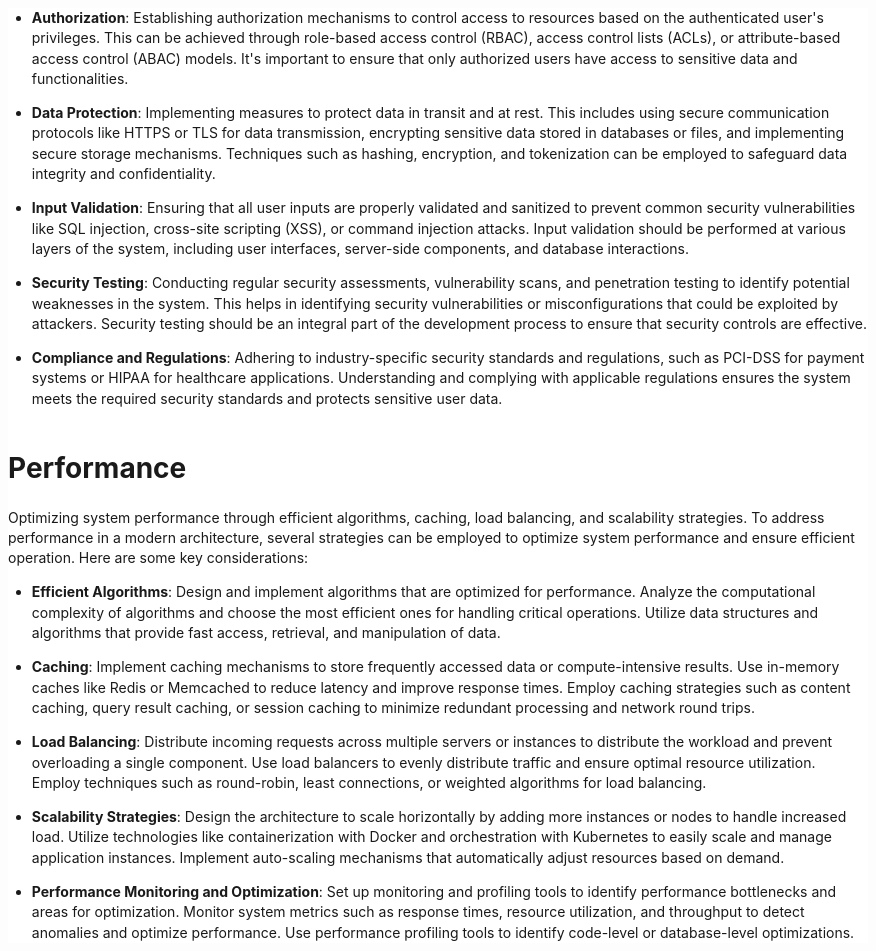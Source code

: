 - **Authorization**: Establishing authorization mechanisms to control access to resources based on the authenticated user's privileges. This can be achieved through role-based access control (RBAC), access control lists (ACLs), or attribute-based access control (ABAC) models. It's important to ensure that only authorized users have access to sensitive data and functionalities.

- **Data Protection**: Implementing measures to protect data in transit and at rest. This includes using secure communication protocols like HTTPS or TLS for data transmission, encrypting sensitive data stored in databases or files, and implementing secure storage mechanisms. Techniques such as hashing, encryption, and tokenization can be employed to safeguard data integrity and confidentiality.

- **Input Validation**: Ensuring that all user inputs are properly validated and sanitized to prevent common security vulnerabilities like SQL injection, cross-site scripting (XSS), or command injection attacks. Input validation should be performed at various layers of the system, including user interfaces, server-side components, and database interactions.

- **Security Testing**: Conducting regular security assessments, vulnerability scans, and penetration testing to identify potential weaknesses in the system. This helps in identifying security vulnerabilities or misconfigurations that could be exploited by attackers. Security testing should be an integral part of the development process to ensure that security controls are effective.

- **Compliance and Regulations**: Adhering to industry-specific security standards and regulations, such as PCI-DSS for payment systems or HIPAA for healthcare applications. Understanding and complying with applicable regulations ensures the system meets the required security standards and protects sensitive user data.


# Performance
Optimizing system performance through efficient algorithms, caching, load balancing, and scalability strategies.
To address performance in a modern architecture, several strategies can be employed to optimize system performance and ensure efficient operation. Here are some key considerations:

- **Efficient Algorithms**: Design and implement algorithms that are optimized for performance. Analyze the computational complexity of algorithms and choose the most efficient ones for handling critical operations. Utilize data structures and algorithms that provide fast access, retrieval, and manipulation of data.

- **Caching**: Implement caching mechanisms to store frequently accessed data or compute-intensive results. Use in-memory caches like Redis or Memcached to reduce latency and improve response times. Employ caching strategies such as content caching, query result caching, or session caching to minimize redundant processing and network round trips.

- **Load Balancing**: Distribute incoming requests across multiple servers or instances to distribute the workload and prevent overloading a single component. Use load balancers to evenly distribute traffic and ensure optimal resource utilization. Employ techniques such as round-robin, least connections, or weighted algorithms for load balancing.

- **Scalability Strategies**: Design the architecture to scale horizontally by adding more instances or nodes to handle increased load. Utilize technologies like containerization with Docker and orchestration with Kubernetes to easily scale and manage application instances. Implement auto-scaling mechanisms that automatically adjust resources based on demand.

- **Performance Monitoring and Optimization**: Set up monitoring and profiling tools to identify performance bottlenecks and areas for optimization. Monitor system metrics such as response times, resource utilization, and throughput to detect anomalies and optimize performance. Use performance profiling tools to identify code-level or database-level optimizations.

